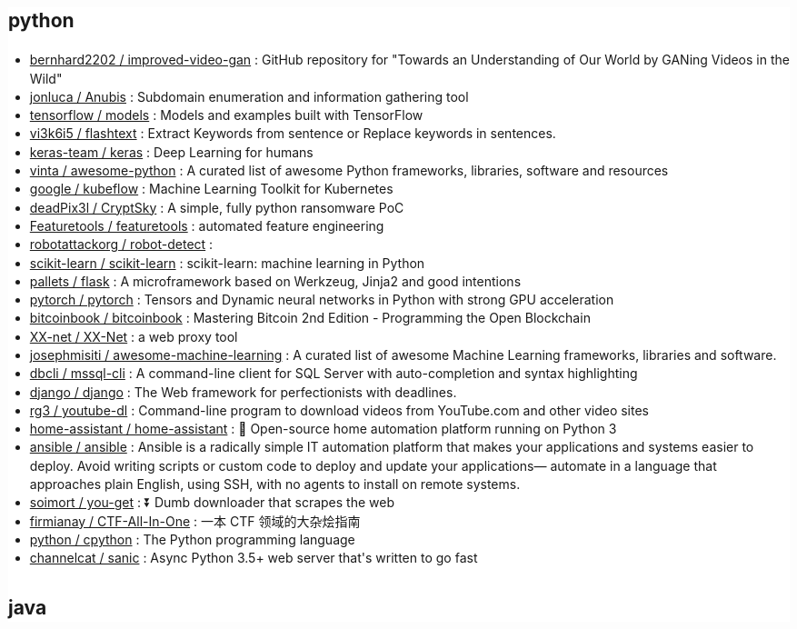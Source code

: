
## python

- [bernhard2202 / improved-video-gan](https://github.com/bernhard2202/improved-video-gan) : GitHub repository for "Towards an Understanding of Our World by GANing Videos in the Wild"
- [jonluca / Anubis](https://github.com/jonluca/Anubis) : Subdomain enumeration and information gathering tool
- [tensorflow / models](https://github.com/tensorflow/models) : Models and examples built with TensorFlow
- [vi3k6i5 / flashtext](https://github.com/vi3k6i5/flashtext) : Extract Keywords from sentence or Replace keywords in sentences.
- [keras-team / keras](https://github.com/keras-team/keras) : Deep Learning for humans
- [vinta / awesome-python](https://github.com/vinta/awesome-python) : A curated list of awesome Python frameworks, libraries, software and resources
- [google / kubeflow](https://github.com/google/kubeflow) : Machine Learning Toolkit for Kubernetes
- [deadPix3l / CryptSky](https://github.com/deadPix3l/CryptSky) : A simple, fully python ransomware PoC
- [Featuretools / featuretools](https://github.com/Featuretools/featuretools) : automated feature engineering
- [robotattackorg / robot-detect](https://github.com/robotattackorg/robot-detect) : 
- [scikit-learn / scikit-learn](https://github.com/scikit-learn/scikit-learn) : scikit-learn: machine learning in Python
- [pallets / flask](https://github.com/pallets/flask) : A microframework based on Werkzeug, Jinja2 and good intentions
- [pytorch / pytorch](https://github.com/pytorch/pytorch) : Tensors and Dynamic neural networks in Python with strong GPU acceleration
- [bitcoinbook / bitcoinbook](https://github.com/bitcoinbook/bitcoinbook) : Mastering Bitcoin 2nd Edition - Programming the Open Blockchain
- [XX-net / XX-Net](https://github.com/XX-net/XX-Net) : a web proxy tool
- [josephmisiti / awesome-machine-learning](https://github.com/josephmisiti/awesome-machine-learning) : A curated list of awesome Machine Learning frameworks, libraries and software.
- [dbcli / mssql-cli](https://github.com/dbcli/mssql-cli) : A command-line client for SQL Server with auto-completion and syntax highlighting
- [django / django](https://github.com/django/django) : The Web framework for perfectionists with deadlines.
- [rg3 / youtube-dl](https://github.com/rg3/youtube-dl) : Command-line program to download videos from YouTube.com and other video sites
- [home-assistant / home-assistant](https://github.com/home-assistant/home-assistant) : 🏡 Open-source home automation platform running on Python 3
- [ansible / ansible](https://github.com/ansible/ansible) : Ansible is a radically simple IT automation platform that makes your applications and systems easier to deploy. Avoid writing scripts or custom code to deploy and update your applications— automate in a language that approaches plain English, using SSH, with no agents to install on remote systems.
- [soimort / you-get](https://github.com/soimort/you-get) : ⏬ Dumb downloader that scrapes the web
- [firmianay / CTF-All-In-One](https://github.com/firmianay/CTF-All-In-One) : 一本 CTF 领域的大杂烩指南
- [python / cpython](https://github.com/python/cpython) : The Python programming language
- [channelcat / sanic](https://github.com/channelcat/sanic) : Async Python 3.5+ web server that's written to go fast


## java
